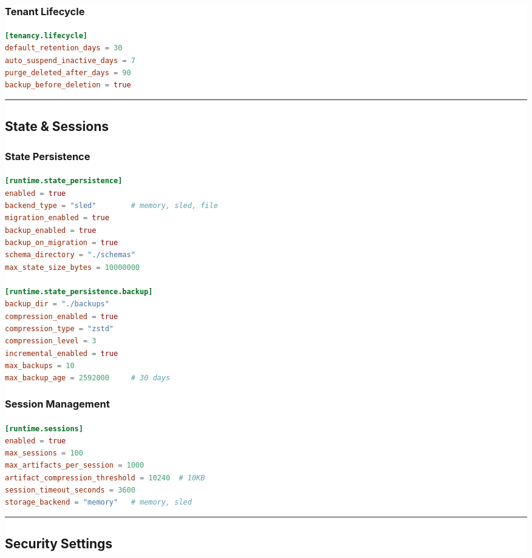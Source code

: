 ### Tenant Lifecycle

```toml
[tenancy.lifecycle]
default_retention_days = 30
auto_suspend_inactive_days = 7
purge_deleted_after_days = 90
backup_before_deletion = true
```

---

## State & Sessions

### State Persistence

```toml
[runtime.state_persistence]
enabled = true
backend_type = "sled"        # memory, sled, file
migration_enabled = true
backup_enabled = true
backup_on_migration = true
schema_directory = "./schemas"
max_state_size_bytes = 10000000

[runtime.state_persistence.backup]
backup_dir = "./backups"
compression_enabled = true
compression_type = "zstd"
compression_level = 3
incremental_enabled = true
max_backups = 10
max_backup_age = 2592000     # 30 days
```

### Session Management

```toml
[runtime.sessions]
enabled = true
max_sessions = 100
max_artifacts_per_session = 1000
artifact_compression_threshold = 10240  # 10KB
session_timeout_seconds = 3600
storage_backend = "memory"   # memory, sled
```

---

## Security Settings
